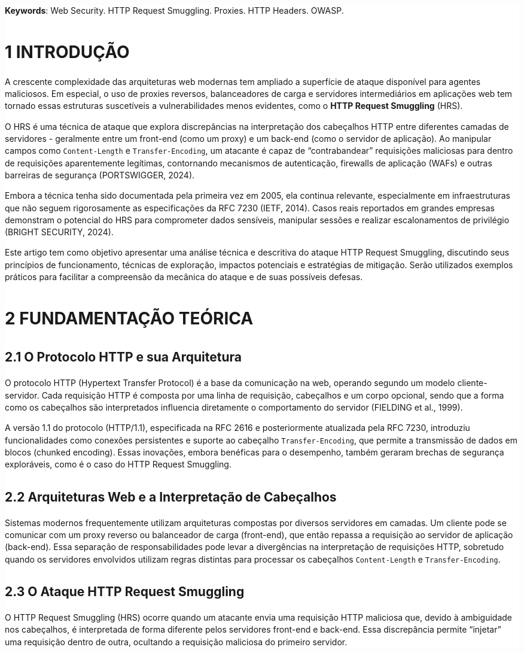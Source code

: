 **Keywords**: Web Security. HTTP Request Smuggling. Proxies. HTTP Headers. OWASP.

# **1 INTRODUÇÃO**

A crescente complexidade das arquiteturas web modernas tem ampliado a superfície de ataque disponível para agentes maliciosos. Em especial, o uso de proxies reversos, balanceadores de carga e servidores intermediários em aplicações web tem tornado essas estruturas suscetíveis a vulnerabilidades menos evidentes, como o **HTTP Request Smuggling** (HRS).

O HRS é uma técnica de ataque que explora discrepâncias na interpretação dos cabeçalhos HTTP entre diferentes camadas de servidores - geralmente entre um front-end (como um proxy) e um back-end (como o servidor de aplicação). Ao manipular campos como `Content-Length` e `Transfer-Encoding`, um atacante é capaz de “contrabandear” requisições maliciosas para dentro de requisições aparentemente legítimas, contornando mecanismos de autenticação, firewalls de aplicação (WAFs) e outras barreiras de segurança (PORTSWIGGER, 2024).

Embora a técnica tenha sido documentada pela primeira vez em 2005, ela continua relevante, especialmente em infraestruturas que não seguem rigorosamente as especificações da RFC 7230 (IETF, 2014). Casos reais reportados em grandes empresas demonstram o potencial do HRS para comprometer dados sensíveis, manipular sessões e realizar escalonamentos de privilégio (BRIGHT SECURITY, 2024).

Este artigo tem como objetivo apresentar uma análise técnica e descritiva do ataque HTTP Request Smuggling, discutindo seus princípios de funcionamento, técnicas de exploração, impactos potenciais e estratégias de mitigação. Serão utilizados exemplos práticos para facilitar a compreensão da mecânica do ataque e de suas possíveis defesas.
# **2 FUNDAMENTAÇÃO TEÓRICA**

## **2.1 O Protocolo HTTP e sua Arquitetura**

O protocolo HTTP (Hypertext Transfer Protocol) é a base da comunicação na web, operando segundo um modelo cliente-servidor. Cada requisição HTTP é composta por uma linha de requisição, cabeçalhos e um corpo opcional, sendo que a forma como os cabeçalhos são interpretados influencia diretamente o comportamento do servidor (FIELDING et al., 1999).

A versão 1.1 do protocolo (HTTP/1.1), especificada na RFC 2616 e posteriormente atualizada pela RFC 7230, introduziu funcionalidades como conexões persistentes e suporte ao cabeçalho `Transfer-Encoding`, que permite a transmissão de dados em blocos (chunked encoding). Essas inovações, embora benéficas para o desempenho, também geraram brechas de segurança exploráveis, como é o caso do HTTP Request Smuggling.
## **2.2 Arquiteturas Web e a Interpretação de Cabeçalhos**

Sistemas modernos frequentemente utilizam arquiteturas compostas por diversos servidores em camadas. Um cliente pode se comunicar com um proxy reverso ou balanceador de carga (front-end), que então repassa a requisição ao servidor de aplicação (back-end). Essa separação de responsabilidades pode levar a divergências na interpretação de requisições HTTP, sobretudo quando os servidores envolvidos utilizam regras distintas para processar os cabeçalhos `Content-Length` e `Transfer-Encoding`.
## **2.3 O Ataque HTTP Request Smuggling**

O HTTP Request Smuggling (HRS) ocorre quando um atacante envia uma requisição HTTP maliciosa que, devido à ambiguidade nos cabeçalhos, é interpretada de forma diferente pelos servidores front-end e back-end. Essa discrepância permite “injetar” uma requisição dentro de outra, ocultando a requisição maliciosa do primeiro servidor.
